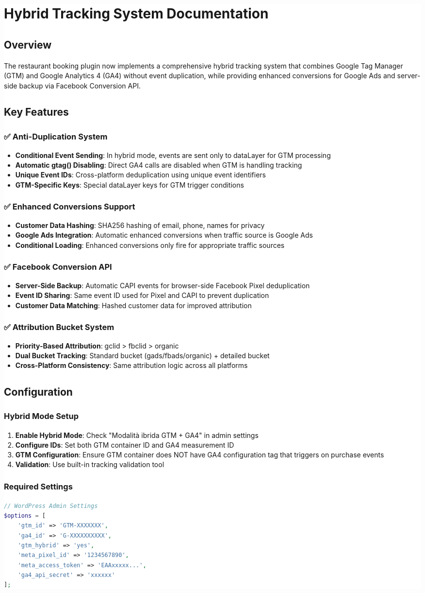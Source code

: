 # Hybrid Tracking System Documentation

## Overview

The restaurant booking plugin now implements a comprehensive hybrid tracking system that combines Google Tag Manager (GTM) and Google Analytics 4 (GA4) without event duplication, while providing enhanced conversions for Google Ads and server-side backup via Facebook Conversion API.

## Key Features

### ✅ Anti-Duplication System
- **Conditional Event Sending**: In hybrid mode, events are sent only to dataLayer for GTM processing
- **Automatic gtag() Disabling**: Direct GA4 calls are disabled when GTM is handling tracking
- **Unique Event IDs**: Cross-platform deduplication using unique event identifiers
- **GTM-Specific Keys**: Special dataLayer keys for GTM trigger conditions

### ✅ Enhanced Conversions Support
- **Customer Data Hashing**: SHA256 hashing of email, phone, names for privacy
- **Google Ads Integration**: Automatic enhanced conversions when traffic source is Google Ads
- **Conditional Loading**: Enhanced conversions only fire for appropriate traffic sources

### ✅ Facebook Conversion API
- **Server-Side Backup**: Automatic CAPI events for browser-side Facebook Pixel deduplication
- **Event ID Sharing**: Same event ID used for Pixel and CAPI to prevent duplication
- **Customer Data Matching**: Hashed customer data for improved attribution

### ✅ Attribution Bucket System
- **Priority-Based Attribution**: gclid > fbclid > organic
- **Dual Bucket Tracking**: Standard bucket (gads/fbads/organic) + detailed bucket
- **Cross-Platform Consistency**: Same attribution logic across all platforms

## Configuration

### Hybrid Mode Setup

1. **Enable Hybrid Mode**: Check "Modalità ibrida GTM + GA4" in admin settings
2. **Configure IDs**: Set both GTM container ID and GA4 measurement ID
3. **GTM Configuration**: Ensure GTM container does NOT have GA4 configuration tag that triggers on purchase events
4. **Validation**: Use built-in tracking validation tool

### Required Settings

```php
// WordPress Admin Settings
$options = [
    'gtm_id' => 'GTM-XXXXXXX',
    'ga4_id' => 'G-XXXXXXXXXX',
    'gtm_hybrid' => 'yes',
    'meta_pixel_id' => '1234567890',
    'meta_access_token' => 'EAAxxxxx...',
    'ga4_api_secret' => 'xxxxxx'
];
```
